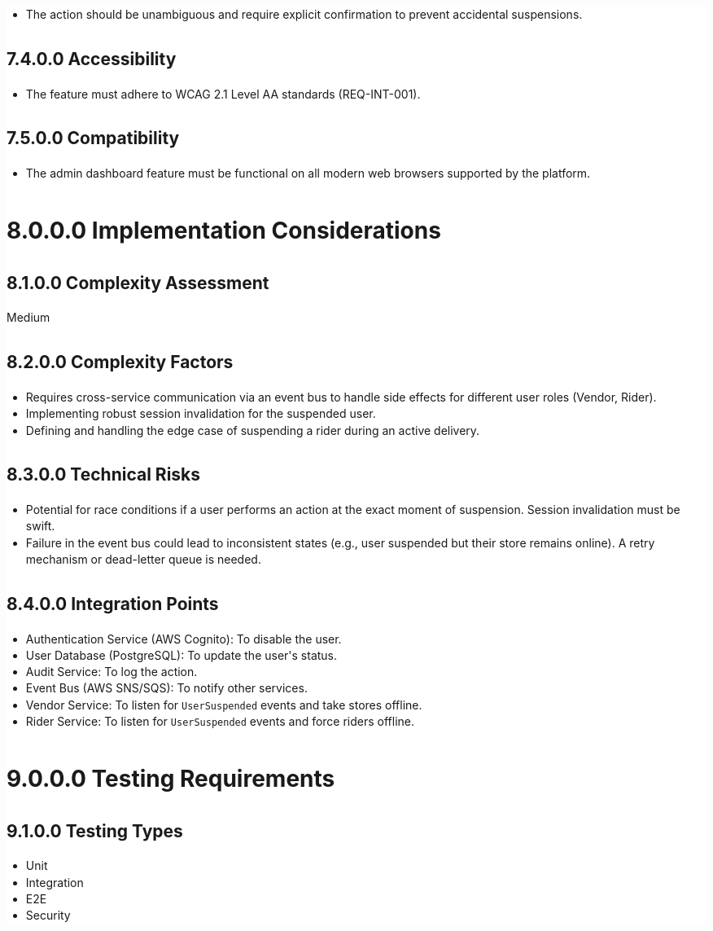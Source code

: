 - The action should be unambiguous and require explicit confirmation to prevent accidental suspensions.

## 7.4.0.0 Accessibility

- The feature must adhere to WCAG 2.1 Level AA standards (REQ-INT-001).

## 7.5.0.0 Compatibility

- The admin dashboard feature must be functional on all modern web browsers supported by the platform.

# 8.0.0.0 Implementation Considerations

## 8.1.0.0 Complexity Assessment

Medium

## 8.2.0.0 Complexity Factors

- Requires cross-service communication via an event bus to handle side effects for different user roles (Vendor, Rider).
- Implementing robust session invalidation for the suspended user.
- Defining and handling the edge case of suspending a rider during an active delivery.

## 8.3.0.0 Technical Risks

- Potential for race conditions if a user performs an action at the exact moment of suspension. Session invalidation must be swift.
- Failure in the event bus could lead to inconsistent states (e.g., user suspended but their store remains online). A retry mechanism or dead-letter queue is needed.

## 8.4.0.0 Integration Points

- Authentication Service (AWS Cognito): To disable the user.
- User Database (PostgreSQL): To update the user's status.
- Audit Service: To log the action.
- Event Bus (AWS SNS/SQS): To notify other services.
- Vendor Service: To listen for `UserSuspended` events and take stores offline.
- Rider Service: To listen for `UserSuspended` events and force riders offline.

# 9.0.0.0 Testing Requirements

## 9.1.0.0 Testing Types

- Unit
- Integration
- E2E
- Security
